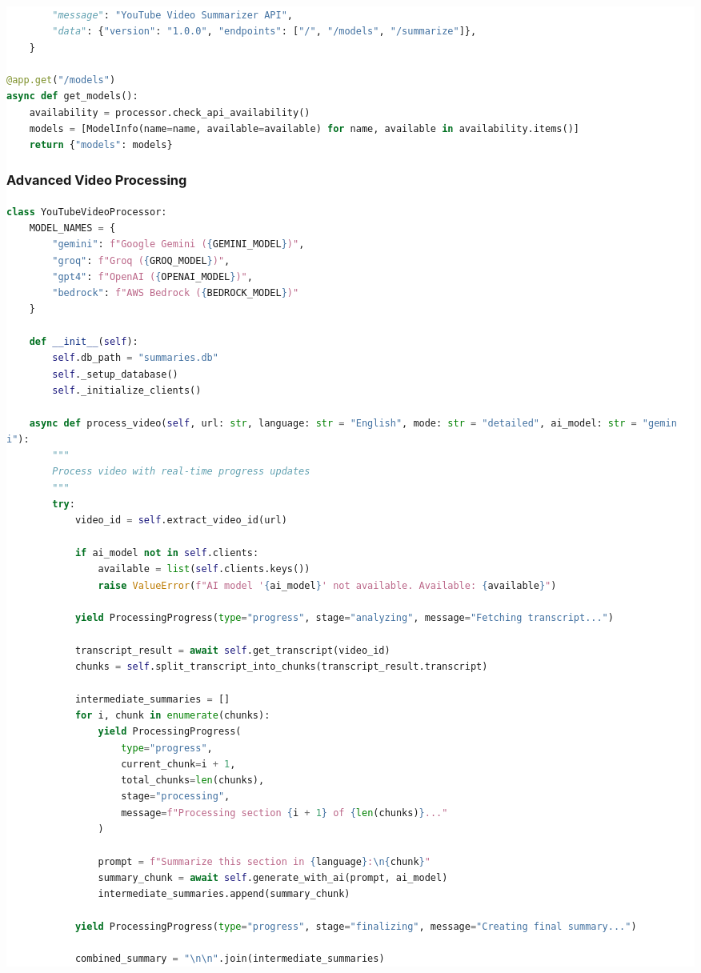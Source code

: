 ```python
        "message": "YouTube Video Summarizer API",
        "data": {"version": "1.0.0", "endpoints": ["/", "/models", "/summarize"]},
    }

@app.get("/models")
async def get_models():
    availability = processor.check_api_availability()
    models = [ModelInfo(name=name, available=available) for name, available in availability.items()]
    return {"models": models}
```

### Advanced Video Processing
```python
class YouTubeVideoProcessor:
    MODEL_NAMES = {
        "gemini": f"Google Gemini ({GEMINI_MODEL})", 
        "groq": f"Groq ({GROQ_MODEL})", 
        "gpt4": f"OpenAI ({OPENAI_MODEL})",
        "bedrock": f"AWS Bedrock ({BEDROCK_MODEL})"
    }

    def __init__(self):
        self.db_path = "summaries.db"
        self._setup_database()
        self._initialize_clients()

    async def process_video(self, url: str, language: str = "English", mode: str = "detailed", ai_model: str = "gemini"):
        """
        Process video with real-time progress updates
        """
        try:
            video_id = self.extract_video_id(url)
            
            if ai_model not in self.clients:
                available = list(self.clients.keys())
                raise ValueError(f"AI model '{ai_model}' not available. Available: {available}")

            yield ProcessingProgress(type="progress", stage="analyzing", message="Fetching transcript...")
            
            transcript_result = await self.get_transcript(video_id)
            chunks = self.split_transcript_into_chunks(transcript_result.transcript)
            
            intermediate_summaries = []
            for i, chunk in enumerate(chunks):
                yield ProcessingProgress(
                    type="progress",
                    current_chunk=i + 1,
                    total_chunks=len(chunks),
                    stage="processing",
                    message=f"Processing section {i + 1} of {len(chunks)}..."
                )
                
                prompt = f"Summarize this section in {language}:\n{chunk}"
                summary_chunk = await self.generate_with_ai(prompt, ai_model)
                intermediate_summaries.append(summary_chunk)

            yield ProcessingProgress(type="progress", stage="finalizing", message="Creating final summary...")
            
            combined_summary = "\n\n".join(intermediate_summaries)
```